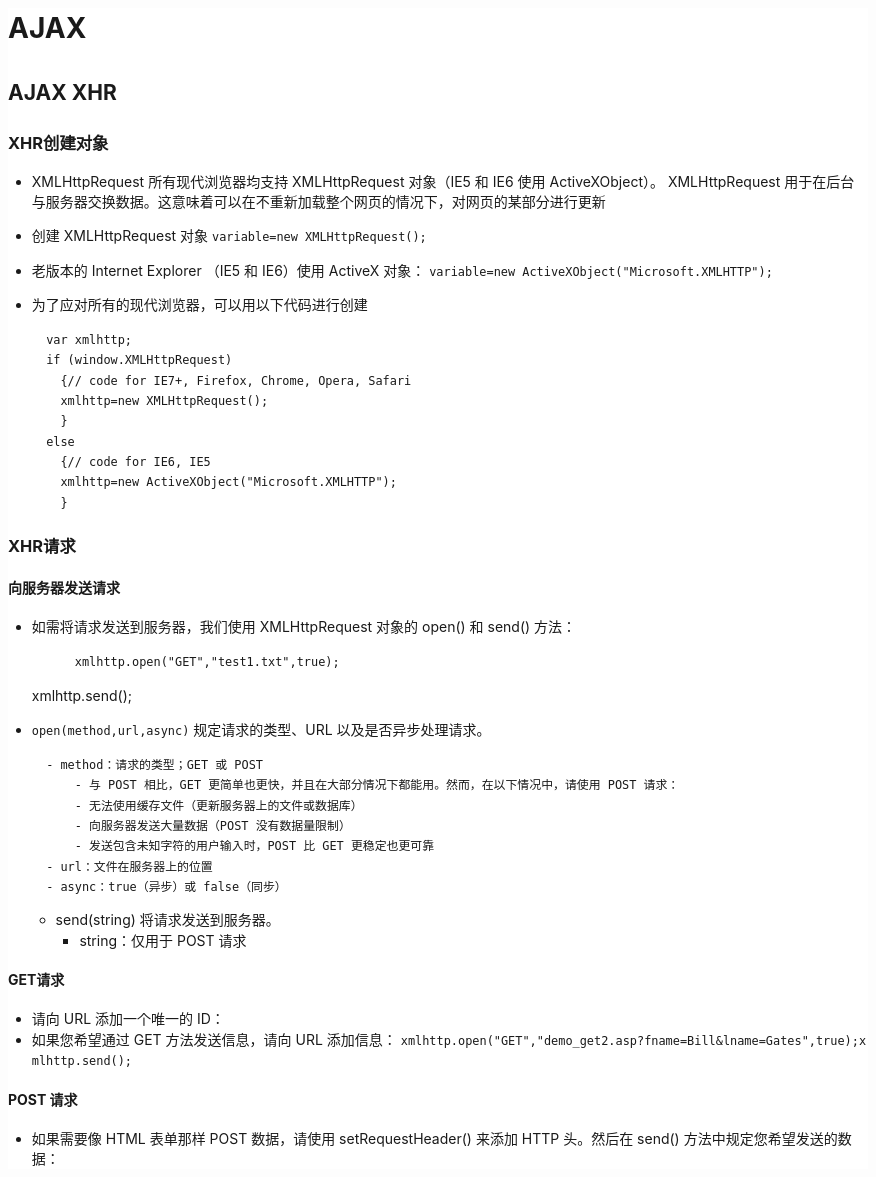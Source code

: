 # 	AJAX
## AJAX XHR
### XHR创建对象
- XMLHttpRequest
所有现代浏览器均支持 XMLHttpRequest 对象（IE5 和 IE6 使用 ActiveXObject）。
XMLHttpRequest 用于在后台与服务器交换数据。这意味着可以在不重新加载整个网页的情况下，对网页的某部分进行更新
- 创建 XMLHttpRequest 对象
`variable=new XMLHttpRequest();`
- 老版本的 Internet Explorer （IE5 和 IE6）使用 ActiveX 对象：
`variable=new ActiveXObject("Microsoft.XMLHTTP");`
- 为了应对所有的现代浏览器，可以用以下代码进行创建

        var xmlhttp;
        if (window.XMLHttpRequest)
          {// code for IE7+, Firefox, Chrome, Opera, Safari
          xmlhttp=new XMLHttpRequest();
          }
        else
          {// code for IE6, IE5
          xmlhttp=new ActiveXObject("Microsoft.XMLHTTP");
          }
### XHR请求
#### 向服务器发送请求
- 如需将请求发送到服务器，我们使用 XMLHttpRequest 对象的 open() 和 send() 方法：
	
			xmlhttp.open("GET","test1.txt",true);
	xmlhttp.send();
- `open(method,url,async)`
	  规定请求的类型、URL 以及是否异步处理请求。
		
	
		- method：请求的类型；GET 或 POST
			- 与 POST 相比，GET 更简单也更快，并且在大部分情况下都能用。然而，在以下情况中，请使用 POST 请求：
			- 无法使用缓存文件（更新服务器上的文件或数据库）
			- 向服务器发送大量数据（POST 没有数据量限制）
			- 发送包含未知字符的用户输入时，POST 比 GET 更稳定也更可靠
		- url：文件在服务器上的位置
		- async：true（异步）或 false（同步）
	- send(string)
		将请求发送到服务器。
		- string：仅用于 POST 请求
#### GET请求
- 请向 URL 添加一个唯一的 ID：
- 如果您希望通过 GET 方法发送信息，请向 URL 添加信息：			`xmlhttp.open("GET","demo_get2.asp?fname=Bill&lname=Gates",true);xmlhttp.send();`
#### POST 请求
- 如果需要像 HTML 表单那样 POST 数据，请使用 setRequestHeader() 来添加 HTTP 头。然后在 send() 方法中规定您希望发送的数据：
	